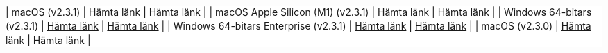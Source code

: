 | macOS (v2.3.1) | [Hämta länk](https://nam04.safelinks.protection.outlook.com/?url=https%3A%2F%2Fexperience.adobe.com%2F%23%2Fdownloads%2Fcontent%2Fsoftware-distribution%2Fen%2Faemcloud.html%3Fpackage%3D%2Fcontent%2Fsoftware-distribution%2Fen%2Fdetails.html%2Fcontent%2Fdam%2Faemcloud%2Fpublic%2Faem-desktop-app%2Faem-desktop-osx-x64-2.3.1.dmg&data=05%7C02%7Canujm%40adobe.com%7Cfcf599743bd649c5cd7308dcab9ea5cd%7Cfa7b1b5a7b34438794aed2c178decee1%7C0%7C0%7C638573945081954149%7CUnknown%7CTWFpbGZsb3d8eyJWIjoiMC4wLjAwMDAiLCJQIjoiV2luMzIiLCJBTiI6Ik1haWwiLCJXVCI6Mn0%3D%7C0%7C%7C%7C&sdata=mwSX5ilZL0he2raIx8t5ecQ%2FWuizky4MpcCXX3mEN38%3D&reserved=0) | [Hämta länk](https://nam04.safelinks.protection.outlook.com/?url=https%3A%2F%2Fexperience.adobe.com%2F%23%2Fdownloads%2Fcontent%2Fsoftware-distribution%2Fen%2Faem.html%3Fpackage%3D%2Fcontent%2Fsoftware-distribution%2Fen%2Fdetails.html%2Fcontent%2Fdam%2Faem%2Fpublic%2Fadobe%2Fpackages%2Fadobe%2Faem-desktop-app%2Faem-desktop-osx-x64-2.3.1.dmg&data=05%7C02%7Canujm%40adobe.com%7Cfcf599743bd649c5cd7308dcab9ea5cd%7Cfa7b1b5a7b34438794aed2c178decee1%7C0%7C0%7C638573945081981239%7CUnknown%7CTWFpbGZsb3d8eyJWIjoiMC4wLjAwMDAiLCJQIjoiV2luMzIiLCJBTiI6Ik1haWwiLCJXVCI6Mn0%3D%7C0%7C%7C%7C&sdata=LJH3OCFq7yRykN4wU8HN9%2FBXC%2BjfXLJH4QizeFZfRHE%3D&reserved=0) |
| macOS Apple Silicon (M1) (v2.3.1) | [Hämta länk](https://nam04.safelinks.protection.outlook.com/?url=https%3A%2F%2Fexperience.adobe.com%2F%23%2Fdownloads%2Fcontent%2Fsoftware-distribution%2Fen%2Faemcloud.html%3Fpackage%3D%2Fcontent%2Fsoftware-distribution%2Fen%2Fdetails.html%2Fcontent%2Fdam%2Faemcloud%2Fpublic%2Faem-desktop-app%2Faem-desktop-osx-arm64-2.3.1.dmg&data=05%7C02%7Canujm%40adobe.com%7Cfcf599743bd649c5cd7308dcab9ea5cd%7Cfa7b1b5a7b34438794aed2c178decee1%7C0%7C0%7C638573945081965822%7CUnknown%7CTWFpbGZsb3d8eyJWIjoiMC4wLjAwMDAiLCJQIjoiV2luMzIiLCJBTiI6Ik1haWwiLCJXVCI6Mn0%3D%7C0%7C%7C%7C&sdata=2YENn0tDduiucogClt6aBZHDOE6dbzBdigq8VQawIO0%3D&reserved=0) | [Hämta länk](https://nam04.safelinks.protection.outlook.com/?url=https%3A%2F%2Fexperience.adobe.com%2F%23%2Fdownloads%2Fcontent%2Fsoftware-distribution%2Fen%2Faem.html%3Fpackage%3D%2Fcontent%2Fsoftware-distribution%2Fen%2Fdetails.html%2Fcontent%2Fdam%2Faem%2Fpublic%2Fadobe%2Fpackages%2Fadobe%2Faem-desktop-app%2Faem-desktop-osx-arm64-2.3.1.dmg&data=05%7C02%7Canujm%40adobe.com%7Cfcf599743bd649c5cd7308dcab9ea5cd%7Cfa7b1b5a7b34438794aed2c178decee1%7C0%7C0%7C638573945081986151%7CUnknown%7CTWFpbGZsb3d8eyJWIjoiMC4wLjAwMDAiLCJQIjoiV2luMzIiLCJBTiI6Ik1haWwiLCJXVCI6Mn0%3D%7C0%7C%7C%7C&sdata=jCepldg4dMej0%2BrK2mUonXwqsWL8ksE8%2BLMSgsH9qTA%3D&reserved=0) |
| Windows 64-bitars (v2.3.1) | [Hämta länk](https://nam04.safelinks.protection.outlook.com/?url=https%3A%2F%2Fexperience.adobe.com%2F%23%2Fdownloads%2Fcontent%2Fsoftware-distribution%2Fen%2Faemcloud.html%3Fpackage%3D%2Fcontent%2Fsoftware-distribution%2Fen%2Fdetails.html%2Fcontent%2Fdam%2Faemcloud%2Fpublic%2Faem-desktop-app%2Faem-desktop-win-x64-2.3.1.exe&data=05%7C02%7Canujm%40adobe.com%7Cfcf599743bd649c5cd7308dcab9ea5cd%7Cfa7b1b5a7b34438794aed2c178decee1%7C0%7C0%7C638573945081970892%7CUnknown%7CTWFpbGZsb3d8eyJWIjoiMC4wLjAwMDAiLCJQIjoiV2luMzIiLCJBTiI6Ik1haWwiLCJXVCI6Mn0%3D%7C0%7C%7C%7C&sdata=sRn2UWW%2Bi7SMEvSO74ZGGvJ40vHh1KhLc7zAfKc37Es%3D&reserved=0) | [Hämta länk](https://nam04.safelinks.protection.outlook.com/?url=https%3A%2F%2Fexperience.adobe.com%2F%23%2Fdownloads%2Fcontent%2Fsoftware-distribution%2Fen%2Faem.html%3Fpackage%3D%2Fcontent%2Fsoftware-distribution%2Fen%2Fdetails.html%2Fcontent%2Fdam%2Faem%2Fpublic%2Fadobe%2Fpackages%2Fadobe%2Faem-desktop-app%2Faem-desktop-win-x64-2.3.1.exe&data=05%7C02%7Canujm%40adobe.com%7Cfcf599743bd649c5cd7308dcab9ea5cd%7Cfa7b1b5a7b34438794aed2c178decee1%7C0%7C0%7C638573945081991004%7CUnknown%7CTWFpbGZsb3d8eyJWIjoiMC4wLjAwMDAiLCJQIjoiV2luMzIiLCJBTiI6Ik1haWwiLCJXVCI6Mn0%3D%7C0%7C%7C%7C&sdata=aQWZtEK%2F3cWX8n8Au%2FwZ5Zd9xPVo5phvk%2FuF%2Be0HRrE%3D&reserved=0) |
| Windows 64-bitars Enterprise (v2.3.1) | [Hämta länk](https://nam04.safelinks.protection.outlook.com/?url=https%3A%2F%2Fexperience.adobe.com%2F%23%2Fdownloads%2Fcontent%2Fsoftware-distribution%2Fen%2Faemcloud.html%3Fpackage%3D%2Fcontent%2Fsoftware-distribution%2Fen%2Fdetails.html%2Fcontent%2Fdam%2Faemcloud%2Fpublic%2Faem-desktop-app%2Faem-desktop-win-x64-2.3.1.msi&data=05%7C02%7Canujm%40adobe.com%7Cfcf599743bd649c5cd7308dcab9ea5cd%7Cfa7b1b5a7b34438794aed2c178decee1%7C0%7C0%7C638573945081976350%7CUnknown%7CTWFpbGZsb3d8eyJWIjoiMC4wLjAwMDAiLCJQIjoiV2luMzIiLCJBTiI6Ik1haWwiLCJXVCI6Mn0%3D%7C0%7C%7C%7C&sdata=v9C0sLDSkuL%2FMIyae2WkbitJPVgSlAw2BqcaH5Im0uw%3D&reserved=0) | [Hämta länk](https://nam04.safelinks.protection.outlook.com/?url=https%3A%2F%2Fexperience.adobe.com%2F%23%2Fdownloads%2Fcontent%2Fsoftware-distribution%2Fen%2Faem.html%3Fpackage%3D%2Fcontent%2Fsoftware-distribution%2Fen%2Fdetails.html%2Fcontent%2Fdam%2Faem%2Fpublic%2Fadobe%2Fpackages%2Fadobe%2Faem-desktop-app%2Faem-desktop-win-x64-2.3.1.msi&data=05%7C02%7Canujm%40adobe.com%7Cfcf599743bd649c5cd7308dcab9ea5cd%7Cfa7b1b5a7b34438794aed2c178decee1%7C0%7C0%7C638573945081995827%7CUnknown%7CTWFpbGZsb3d8eyJWIjoiMC4wLjAwMDAiLCJQIjoiV2luMzIiLCJBTiI6Ik1haWwiLCJXVCI6Mn0%3D%7C0%7C%7C%7C&sdata=2btCh0aIrUBiyeG37K9YorvzTeIJOggbq%2FRauUMn4LY%3D&reserved=0) |
| macOS (v2.3.0) | [Hämta länk](https://experience.adobe.com/#/downloads/content/software-distribution/en/aemcloud.html?package=/content/software-distribution/en/details.html/content/dam/aemcloud/public/aem-desktop-app/aem-desktop-osx-x64-2.3.0.dmg) | [Hämta länk](https://experience.adobe.com/#/downloads/content/software-distribution/en/aem.html?package=/content/software-distribution/en/details.html/content/dam/aem/public/adobe/packages/adobe/aem-desktop-app/aem-desktop-osx-x64-2.3.0.dmg) |